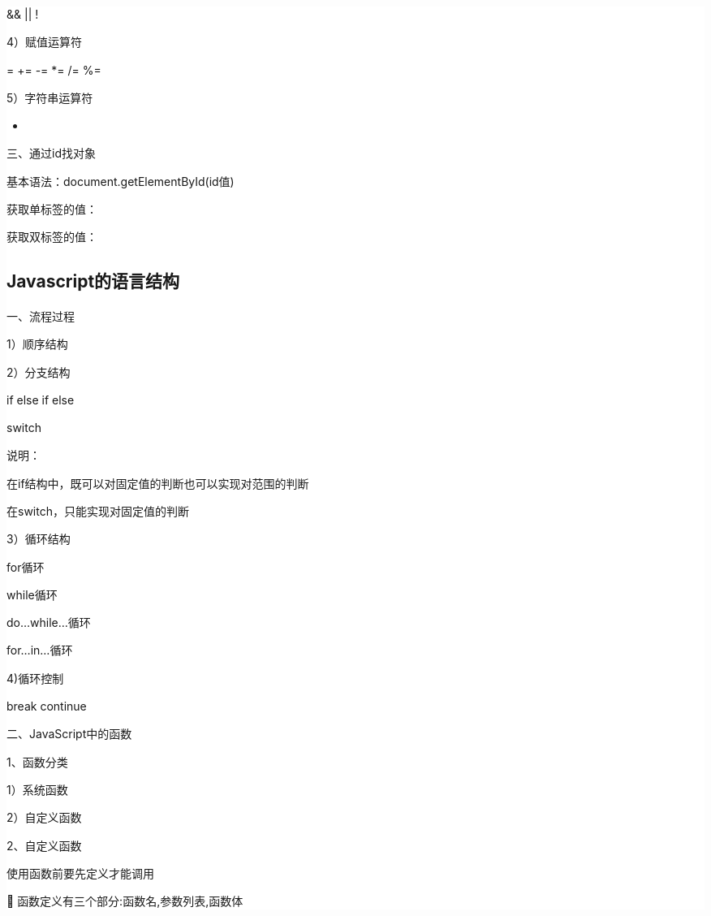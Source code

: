 &&  ||  !

4）赋值运算符

= += -= *= /= %=

5）字符串运算符

+
三、通过id找对象

  基本语法：document.getElementById(id值)

  获取单标签的值：

  获取双标签的值：



##   Javascript的语言结构
一、流程过程

1）顺序结构

2）分支结构

if else if else

switch

说明：

在if结构中，既可以对固定值的判断也可以实现对范围的判断

在switch，只能实现对固定值的判断

3）循环结构

for循环

while循环

do…while…循环

for…in…循环

4)循环控制

 break continue

二、JavaScript中的函数

1、函数分类

1）系统函数

2）自定义函数

2、自定义函数

使用函数前要先定义才能调用

	函数定义有三个部分:函数名,参数列表,函数体
